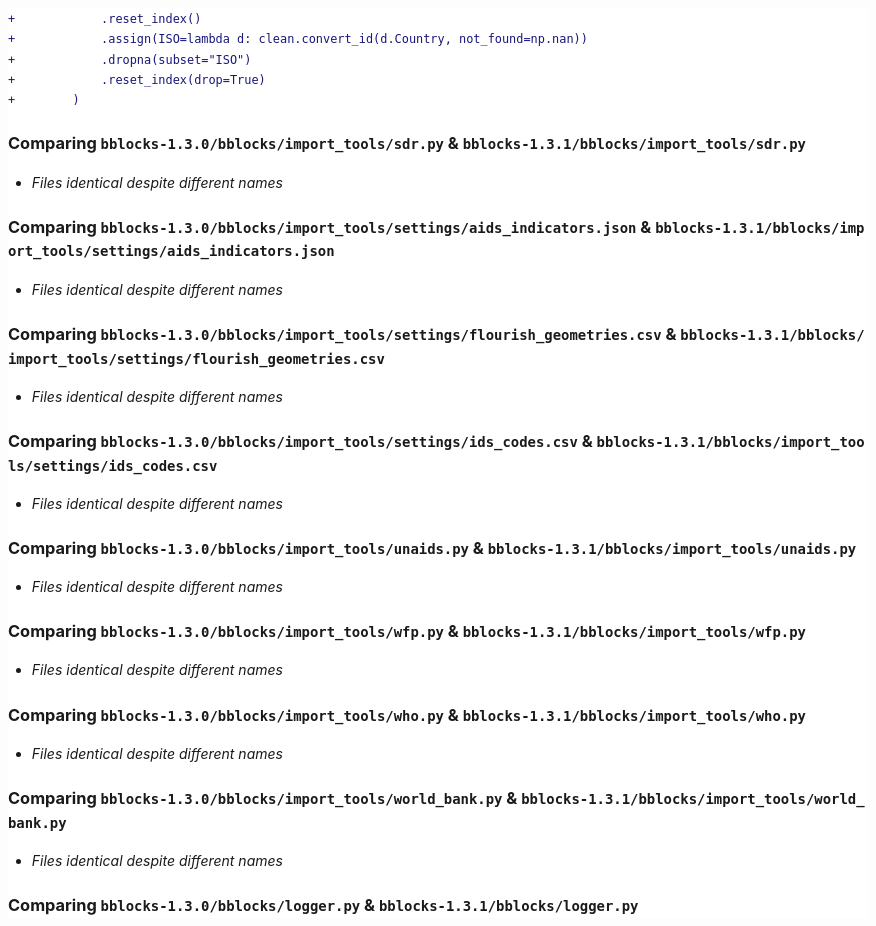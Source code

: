 ```diff
+            .reset_index()
+            .assign(ISO=lambda d: clean.convert_id(d.Country, not_found=np.nan))
+            .dropna(subset="ISO")
+            .reset_index(drop=True)
+        )
```

### Comparing `bblocks-1.3.0/bblocks/import_tools/sdr.py` & `bblocks-1.3.1/bblocks/import_tools/sdr.py`

 * *Files identical despite different names*

### Comparing `bblocks-1.3.0/bblocks/import_tools/settings/aids_indicators.json` & `bblocks-1.3.1/bblocks/import_tools/settings/aids_indicators.json`

 * *Files identical despite different names*

### Comparing `bblocks-1.3.0/bblocks/import_tools/settings/flourish_geometries.csv` & `bblocks-1.3.1/bblocks/import_tools/settings/flourish_geometries.csv`

 * *Files identical despite different names*

### Comparing `bblocks-1.3.0/bblocks/import_tools/settings/ids_codes.csv` & `bblocks-1.3.1/bblocks/import_tools/settings/ids_codes.csv`

 * *Files identical despite different names*

### Comparing `bblocks-1.3.0/bblocks/import_tools/unaids.py` & `bblocks-1.3.1/bblocks/import_tools/unaids.py`

 * *Files identical despite different names*

### Comparing `bblocks-1.3.0/bblocks/import_tools/wfp.py` & `bblocks-1.3.1/bblocks/import_tools/wfp.py`

 * *Files identical despite different names*

### Comparing `bblocks-1.3.0/bblocks/import_tools/who.py` & `bblocks-1.3.1/bblocks/import_tools/who.py`

 * *Files identical despite different names*

### Comparing `bblocks-1.3.0/bblocks/import_tools/world_bank.py` & `bblocks-1.3.1/bblocks/import_tools/world_bank.py`

 * *Files identical despite different names*

### Comparing `bblocks-1.3.0/bblocks/logger.py` & `bblocks-1.3.1/bblocks/logger.py`
